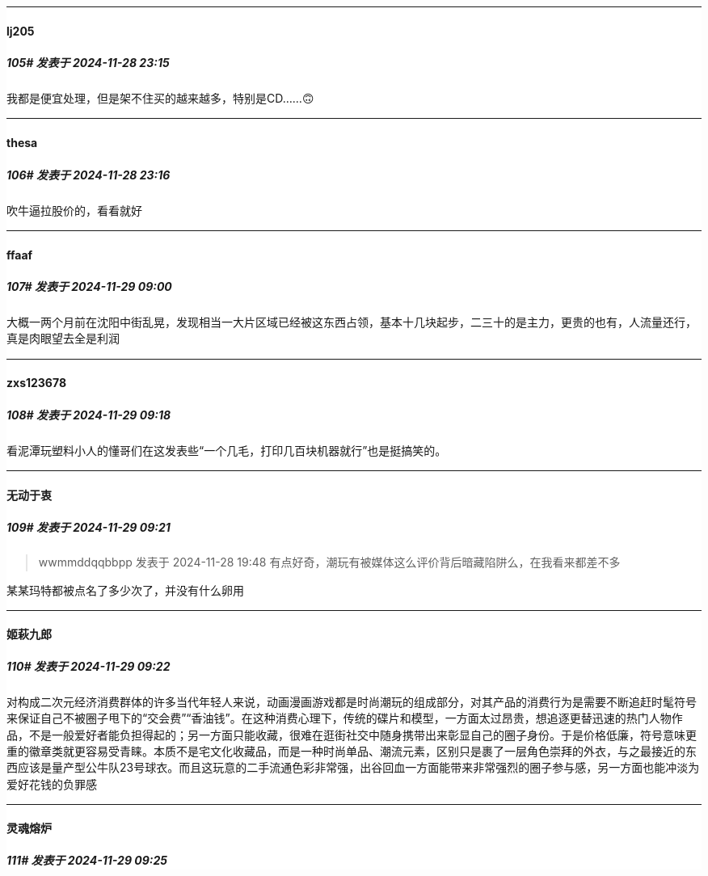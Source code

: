 *****

####  lj205  
##### 105#       发表于 2024-11-28 23:15

我都是便宜处理，但是架不住买的越来越多，特别是CD……🙃

*****

####  thesa  
##### 106#       发表于 2024-11-28 23:16

吹牛逼拉股价的，看看就好


*****

####  ffaaf  
##### 107#       发表于 2024-11-29 09:00

大概一两个月前在沈阳中街乱晃，发现相当一大片区域已经被这东西占领，基本十几块起步，二三十的是主力，更贵的也有，人流量还行，真是肉眼望去全是利润


*****

####  zxs123678  
##### 108#       发表于 2024-11-29 09:18

看泥潭玩塑料小人的懂哥们在这发表些“一个几毛，打印几百块机器就行”也是挺搞笑的。


*****

####  无动于衷  
##### 109#       发表于 2024-11-29 09:21

<blockquote>wwmmddqqbbpp 发表于 2024-11-28 19:48
有点好奇，潮玩有被媒体这么评价背后暗藏陷阱么，在我看来都差不多</blockquote>
某某玛特都被点名了多少次了，并没有什么卵用

*****

####  姬萩九郎  
##### 110#       发表于 2024-11-29 09:22

对构成二次元经济消费群体的许多当代年轻人来说，动画漫画游戏都是时尚潮玩的组成部分，对其产品的消费行为是需要不断追赶时髦符号来保证自己不被圈子甩下的“交会费”“香油钱”。在这种消费心理下，传统的碟片和模型，一方面太过昂贵，想追逐更替迅速的热门人物作品，不是一般爱好者能负担得起的；另一方面只能收藏，很难在逛街社交中随身携带出来彰显自己的圈子身份。于是价格低廉，符号意味更重的徽章类就更容易受青睐。本质不是宅文化收藏品，而是一种时尚单品、潮流元素，区别只是裹了一层角色崇拜的外衣，与之最接近的东西应该是量产型公牛队23号球衣。而且这玩意的二手流通色彩非常强，出谷回血一方面能带来非常强烈的圈子参与感，另一方面也能冲淡为爱好花钱的负罪感

*****

####  灵魂熔炉  
##### 111#       发表于 2024-11-29 09:25

